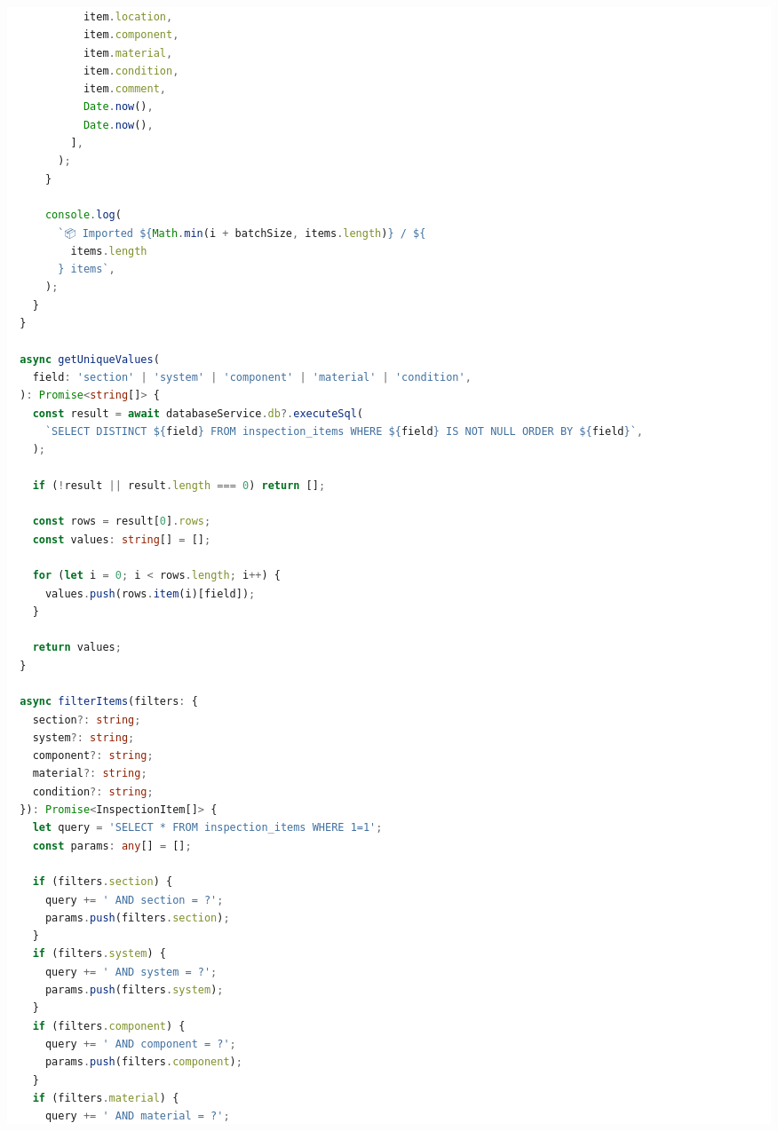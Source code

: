   ```typescript
              item.location,
              item.component,
              item.material,
              item.condition,
              item.comment,
              Date.now(),
              Date.now(),
            ],
          );
        }

        console.log(
          `📦 Imported ${Math.min(i + batchSize, items.length)} / ${
            items.length
          } items`,
        );
      }
    }

    async getUniqueValues(
      field: 'section' | 'system' | 'component' | 'material' | 'condition',
    ): Promise<string[]> {
      const result = await databaseService.db?.executeSql(
        `SELECT DISTINCT ${field} FROM inspection_items WHERE ${field} IS NOT NULL ORDER BY ${field}`,
      );

      if (!result || result.length === 0) return [];

      const rows = result[0].rows;
      const values: string[] = [];

      for (let i = 0; i < rows.length; i++) {
        values.push(rows.item(i)[field]);
      }

      return values;
    }

    async filterItems(filters: {
      section?: string;
      system?: string;
      component?: string;
      material?: string;
      condition?: string;
    }): Promise<InspectionItem[]> {
      let query = 'SELECT * FROM inspection_items WHERE 1=1';
      const params: any[] = [];

      if (filters.section) {
        query += ' AND section = ?';
        params.push(filters.section);
      }
      if (filters.system) {
        query += ' AND system = ?';
        params.push(filters.system);
      }
      if (filters.component) {
        query += ' AND component = ?';
        params.push(filters.component);
      }
      if (filters.material) {
        query += ' AND material = ?';
  ```